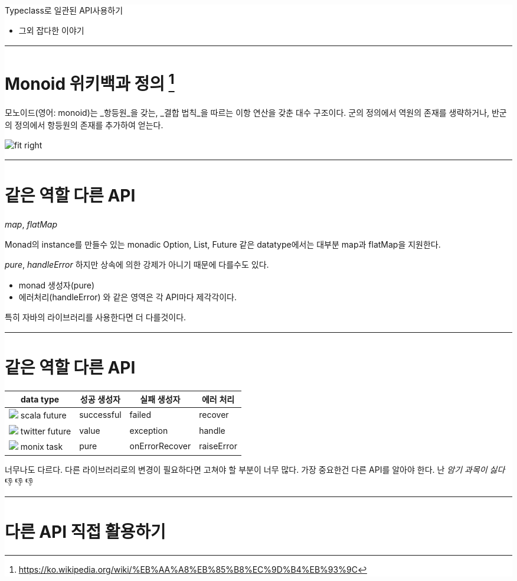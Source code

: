 Typeclass로 일관된 API사용하기
+ 그외 잡다한 이야기

---

# Monoid 위키백과 정의 [^7]

모노이드(영어: monoid)는 _항등원_을 갖는, _결합 법칙_을 따르는 이항 연산을 갖춘 대수 구조이다. 군의 정의에서 역원의 존재를 생략하거나, 반군의 정의에서 항등원의 존재를 추가하여 얻는다.

![fit right](https://pbs.twimg.com/media/DNb7Qb4W4AAr_6D.jpg)


---

# 같은 역할 다른 API

_map_, _flatMap_

Monad의 instance를 만들수 있는 monadic
Option, List, Future 같은 datatype에서는
대부분 map과 flatMap을 지원한다.

_pure_, _handleError_
하지만 상속에 의한 강제가 아니기 때문에 다를수도 있다.
- monad 생성자(pure)
- 에러처리(handleError)
와 같은 영역은 각 API마다 제각각이다.

특히 자바의 라이브러리를 사용한다면 더 다를것이다.

---

# 같은 역할 다른 API

data type | 성공 생성자 | 실패 생성자 | 에러 처리
----------|----------|-----------|---------
![](https://cdn.iconscout.com/public/images/icon/free/png-512/scala-logo-brand-development-tools-373a61865ee5f645-512x512.png) scala future | successful | failed | recover
![](https://smartblogger.com/wp-content/uploads/2014/03/twitter-logo-blue.png) twitter future | value | exception | handle
![](https://avatars3.githubusercontent.com/u/16490874?s=400&v=4) monix task | pure | onErrorRecover | raiseError

너무나도 다르다.
다른 라이브러리로의 변경이 필요하다면 고쳐야 할 부분이 너무 많다.
가장 중요한건 다른 API를 알아야 한다.
난 _암기 과목이 싫다_ 👎 👎 👎

---

# 다른 API 직접 활용하기


[^1]: https://typelevel.org/cats#overview
[^2]: Book, Functional Programming Simplified - Alvin Alexander
[^3]: https://github.com/typelevel/cats
[^4]: https://typelevel.org/cats/datatypes.html
[^5]: https://typelevel.org/cats/datatypes/optiont.html
[^6]: https://typelevel.org/cats/datatypes/eithert.html
[^7]: https://ko.wikipedia.org/wiki/%EB%AA%A8%EB%85%B8%EC%9D%B4%EB%93%9C
[^8]: https://ko.wikipedia.org/wiki/%EB%AA%A8%EB%82%98%EB%93%9C_(%EB%B2%94%EC%A3%BC%EB%A1%A0)
[^9]: https://typelevel.org/cats-effect/typeclasses/sync.html
[^10]: Book, Functional Programming for Mortals with Scalaz - Sam Halliday
[^11]: https://github.com/typelevel/cats-effect/issues/94#issuecomment-351736393
[^12]: https://github.com/typelevel/cats/issues/95#issuecomment-114023955
[^13]: https://alvinalexander.com/scala/fp-book/definition-of-pure-function
[^14]: https://typelevel.org/cats/typeclasses.html
[^15]: https://underscore.io/training/courses/advanced-scala/
[^16]: https://git.io/vxKOT
[^17]: http://learnyouahaskell.com/types-and-typeclasses
[^18]: https://typelevel.org/cats/typeclasses.html#incomplete-type-class-instances-in-cats
[^19]: https://github.com/ikhoon/scala-note/blob/master/scala-exercise/src/test/scala/catsnote/MonadTransformerSaveUs.scala
[^20]: http://loicdescotte.github.io/posts/scala-compose-option-future/
[^21]: http://book.realworldhaskell.org/read/monad-transformers.html
[^22]: https://github.com/typelevel/cats/blob/2ae785f726b810438fa5b429d5c9d28f1be2e69d/core/src/main/scala/cats/Applicative.scala#L88-L92
[^23]: https://github.com/typelevel/cats-mtl/blob/f3bd9aa4c8c0466d8cb4aa25bfcc6480531929c5/core/src/main/scala/cats/mtl/TraverseEmpty.scala#L48
[^24]: https://github.com/typelevel/cats/blob/master/core/src/main/scala/cats/data/OptionT.scala
[^25]: Reactive Microservices Architecture By Jonas Bonér, Co-Founder & CTO Lightbend, Inc.
[^26]: https://typelevel.org/cats/typeclasses/traverse.html
[^27]: https://typelevel.org/cats/typeclasses/parallel.html
[^28]: `https://www.reddit.com/r/scala/comments/7qimqg/cats_parallel_future_traverse/`
[^29]: `https://ko.wikipedia.org/wiki/%ED%95%A8%EC%88%98#%EB%B6%80%EB%B6%84_%EC%A0%95%EC%9D%98_%ED%95%A8%EC%88%98_%C2%B7_%EB%8B%A4%EA%B0%80_%ED%95%A8%EC%88%98`
[^30]: https://github.com/tpolecat/cats-infographic
[^31]: https://xlinux.nist.gov/dads/HTML/totalfunc.html